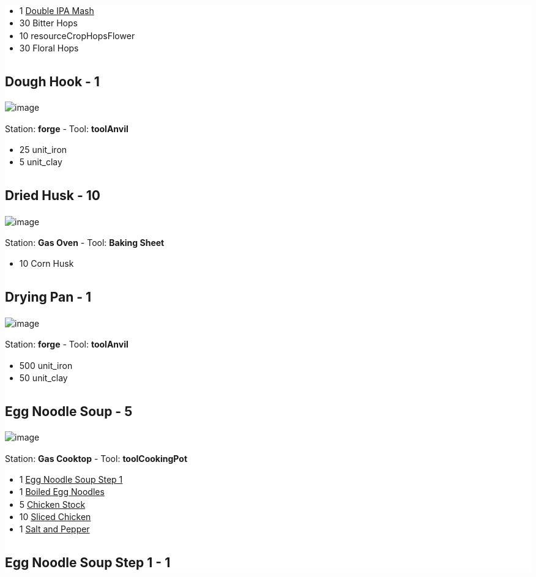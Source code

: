 - 1 [Double IPA Mash](#Double_IPA_Mash)
- 30 Bitter Hops
- 10 resourceCropHopsFlower
- 30 Floral Hops

## <a name="Dough_Hook_toolAnvil_unit_iron_unit_clay___"></a><a name="Dough_Hook"></a>Dough Hook - 1
![image](FarmLife2Mod/ItemIcons/Dough%20Hook.png)

Station: **forge** - Tool: **toolAnvil**

- 25 unit_iron
- 5 unit_clay

## <a name="Dried_Husk_Baking_Sheet_Corn_Husk____"></a><a name="Dried_Husk"></a>Dried Husk - 10
![image](FarmLife2Mod/ItemIcons/Dried%20Husk.png)

Station: **Gas Oven** - Tool: **Baking Sheet**

- 10 Corn Husk

## <a name="Drying_Pan_toolAnvil_unit_iron_unit_clay___"></a><a name="Drying_Pan"></a>Drying Pan - 1
![image](FarmLife2Mod/ItemIcons/Drying%20Pan.png)

Station: **forge** - Tool: **toolAnvil**

- 500 unit_iron
- 50 unit_clay

## <a name="Egg_Noodle_Soup_toolCookingPot_Egg_Noodle_Soup_Step_1_Boiled_Egg_Noodles_Chicken_Stock_Sliced_Chicken_Salt_and_Pepper"></a><a name="Egg_Noodle_Soup"></a>Egg Noodle Soup - 5
![image](FarmLife2Mod/ItemIcons/Egg%20Noodle%20Soup.png)

Station: **Gas Cooktop** - Tool: **toolCookingPot**

- 1 [Egg Noodle Soup Step 1](#Egg_Noodle_Soup_Step_1)
- 1 [Boiled Egg Noodles](#Boiled_Egg_Noodles)
- 5 [Chicken Stock](#Chicken_Stock)
- 10 [Sliced Chicken](#Sliced_Chicken)
- 1 [Salt and Pepper](#Salt_and_Pepper)

## <a name="Egg_Noodle_Soup_Step_1_toolCookingPot_Butter_Diced_Onions_Diced_Celery_Diced_Carrot_Mixed_Herbs"></a><a name="Egg_Noodle_Soup_Step_1"></a>Egg Noodle Soup Step 1 - 1
